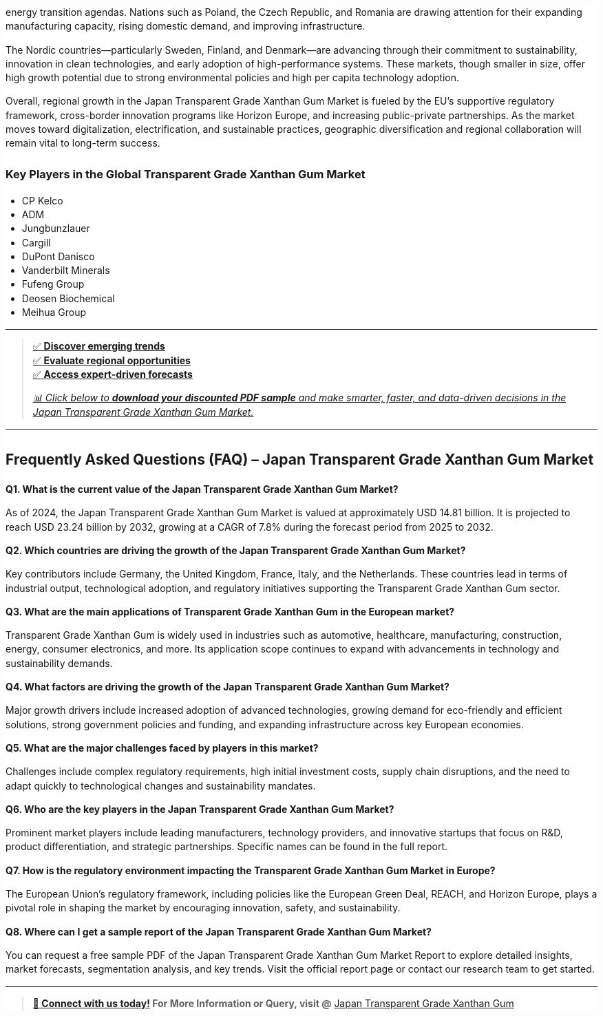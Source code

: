 energy transition agendas. Nations such as Poland, the Czech Republic, and Romania are drawing attention for their expanding manufacturing capacity, rising domestic demand, and improving infrastructure.</p><p>The Nordic countries&mdash;particularly Sweden, Finland, and Denmark&mdash;are advancing through their commitment to sustainability, innovation in clean technologies, and early adoption of high-performance systems. These markets, though smaller in size, offer high growth potential due to strong environmental policies and high per capita technology adoption.</p><p>Overall, regional growth in the Japan Transparent Grade Xanthan Gum Market is fueled by the EU&rsquo;s supportive regulatory framework, cross-border innovation programs like Horizon Europe, and increasing public-private partnerships. As the market moves toward digitalization, electrification, and sustainable practices, geographic diversification and regional collaboration will remain vital to long-term success.</p><p><h3>Key Players in the Global Transparent Grade Xanthan Gum Market </h3><ul><li>CP Kelco</li><li> ADM</li><li> Jungbunzlauer</li><li> Cargill</li><li> DuPont Danisco</li><li> Vanderbilt Minerals</li><li> Fufeng Group</li><li> Deosen Biochemical</li><li> Meihua Group</li></ul></p><hr /><blockquote><p><a href="https://www.marketresearchintellect.com/ask-for-discount/?rid=1081554&amp;amp;utm_source=Github-R&amp;amp;utm_medium=824">✅ <strong data-start="617" data-end="645">Discover emerging trends</strong></a><br data-start="645" data-end="648" /><a href="https://www.marketresearchintellect.com/ask-for-discount/?rid=1081554&amp;amp;utm_source=Github-R&amp;amp;utm_medium=824"> ✅ <strong data-start="650" data-end="685">Evaluate regional opportunities</strong></a><br data-start="685" data-end="688" /><a href="https://www.marketresearchintellect.com/ask-for-discount/?rid=1081554&amp;amp;utm_source=Github-R&amp;amp;utm_medium=824"> ✅ <strong data-start="690" data-end="724">Access expert-driven forecasts</strong></a></p><p class="" data-start="728" data-end="864"><em><a href="https://www.marketresearchintellect.com/ask-for-discount/?rid=1081554&amp;amp;utm_source=Github-R&amp;amp;utm_medium=824">📊 Click below to <strong data-start="746" data-end="785">download your discounted PDF sample</strong> and make smarter, faster, and data-driven decisions in the Japan Transparent Grade Xanthan Gum Market.</a></em></p></blockquote><hr /><h2>Frequently Asked Questions (FAQ) &ndash; Japan Transparent Grade Xanthan Gum Market</h2><p><strong>Q1. What is the current value of the Japan Transparent Grade Xanthan Gum Market?</strong></p><p>As of 2024, the Japan Transparent Grade Xanthan Gum Market is valued at approximately USD 14.81 billion. It is projected to reach USD 23.24 billion by 2032, growing at a CAGR of 7.8% during the forecast period from 2025 to 2032.</p><p><strong>Q2. Which countries are driving the growth of the Japan Transparent Grade Xanthan Gum Market?</strong></p><p>Key contributors include Germany, the United Kingdom, France, Italy, and the Netherlands. These countries lead in terms of industrial output, technological adoption, and regulatory initiatives supporting the Transparent Grade Xanthan Gum sector.</p><p><strong>Q3. What are the main applications of Transparent Grade Xanthan Gum in the European market?</strong></p><p>Transparent Grade Xanthan Gum is widely used in industries such as automotive, healthcare, manufacturing, construction, energy, consumer electronics, and more. Its application scope continues to expand with advancements in technology and sustainability demands.</p><p><strong>Q4. What factors are driving the growth of the Japan Transparent Grade Xanthan Gum Market?</strong></p><p>Major growth drivers include increased adoption of advanced technologies, growing demand for eco-friendly and efficient solutions, strong government policies and funding, and expanding infrastructure across key European economies.</p><p><strong>Q5. What are the major challenges faced by players in this market?</strong></p><p>Challenges include complex regulatory requirements, high initial investment costs, supply chain disruptions, and the need to adapt quickly to technological changes and sustainability mandates.</p><p><strong>Q6. Who are the key players in the Japan Transparent Grade Xanthan Gum Market?</strong></p><p>Prominent market players include leading manufacturers, technology providers, and innovative startups that focus on R&amp;D, product differentiation, and strategic partnerships. Specific names can be found in the full report.</p><p><strong>Q7. How is the regulatory environment impacting the Transparent Grade Xanthan Gum Market in Europe?</strong></p><p>The European Union&rsquo;s regulatory framework, including policies like the European Green Deal, REACH, and Horizon Europe, plays a pivotal role in shaping the market by encouraging innovation, safety, and sustainability.</p><p><strong>Q8. Where can I get a sample report of the Japan Transparent Grade Xanthan Gum Market?</strong></p><p>You can request a free sample PDF of the Japan Transparent Grade Xanthan Gum Market Report to explore detailed insights, market forecasts, segmentation analysis, and key trends. Visit the official report page or contact our research team to get started.</p><hr /><blockquote><p><span class="font-[700]"><strong><a href="https://www.marketresearchintellect.com/product/transparent-grade-xanthan-gum-market/?utm_source=Linkedin&utm_medium=824">📩 Connect with us today!</a> For More Information or Query, visit&nbsp;@</strong>&nbsp;</span><span class="font-[700]"><a href="https://www.marketresearchintellect.com/product/transparent-grade-xanthan-gum-market/?utm_source=Linkedin&utm_medium=824" target="_blank" data-tracking-control-name="article-ssr-frontend-pulse_little-text-block" data-tracking-will-navigate="" data-test-link="">Japan Transparent Grade Xanthan Gum